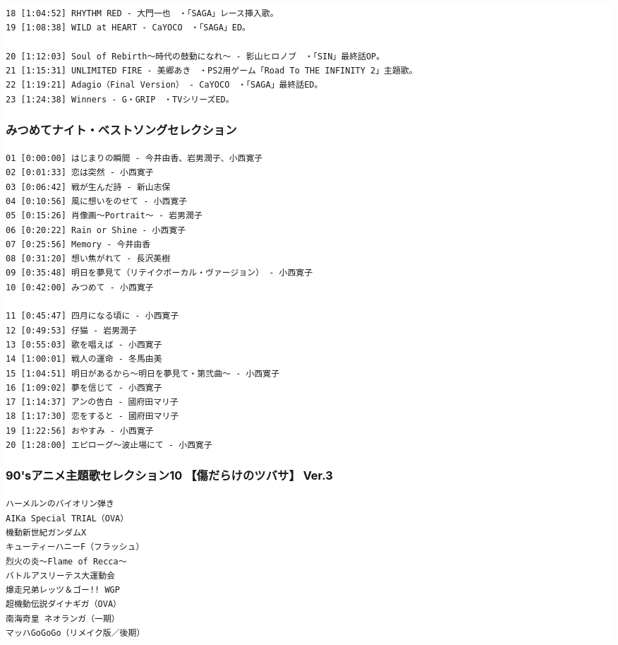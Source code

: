 ```
18 [1:04:52] RHYTHM RED - 大門一也　・「SAGA」レース挿入歌。
19 [1:08:38] WILD at HEART - CaYOCO　・「SAGA」ED。

20 [1:12:03] Soul of Rebirth～時代の鼓動になれ～ - 影山ヒロノブ　・「SIN」最終話OP。
21 [1:15:31] UNLIMITED FIRE - 美郷あき　・PS2用ゲーム「Road To THE INFINITY 2」主題歌。 
22 [1:19:21] Adagio（Final Version） - CaYOCO　・「SAGA」最終話ED。
23 [1:24:38] Winners - G・GRIP　・TVシリーズED。
```

### みつめてナイト・ベストソングセレクション

```
01 [0:00:00] はじまりの瞬間 - 今井由香、岩男潤子、小西寛子
02 [0:01:33] 恋は突然 - 小西寛子
03 [0:06:42] 戦が生んだ詩 - 新山志保
04 [0:10:56] 風に想いをのせて - 小西寛子
05 [0:15:26] 肖像画～Portrait～ - 岩男潤子
06 [0:20:22] Rain or Shine - 小西寛子
07 [0:25:56] Memory - 今井由香
08 [0:31:20] 想い焦がれて - 長沢美樹
09 [0:35:48] 明日を夢見て（リテイクボーカル・ヴァージョン） - 小西寛子
10 [0:42:00] みつめて - 小西寛子

11 [0:45:47] 四月になる頃に - 小西寛子
12 [0:49:53] 仔猫 - 岩男潤子
13 [0:55:03] 歌を唱えば - 小西寛子
14 [1:00:01] 戦人の運命 - 冬馬由美
15 [1:04:51] 明日があるから～明日を夢見て・第弐曲～ - 小西寛子
16 [1:09:02] 夢を信じて - 小西寛子
17 [1:14:37] アンの告白 - 國府田マリ子
18 [1:17:30] 恋をすると - 國府田マリ子
19 [1:22:56] おやすみ - 小西寛子
20 [1:28:00] エピローグ～波止場にて - 小西寛子
```

### 90'sアニメ主題歌セレクション10 【傷だらけのツバサ】 Ver.3

```
ハーメルンのバイオリン弾き
AIKa Special TRIAL（OVA）
機動新世紀ガンダムX
キューティーハニーF（フラッシュ）
烈火の炎～Flame of Recca～
バトルアスリーテス大運動会
爆走兄弟レッツ＆ゴー!! WGP
超機動伝説ダイナギガ（OVA）
南海奇皇 ネオランガ（一期）
マッハGoGoGo（リメイク版／後期）
```
